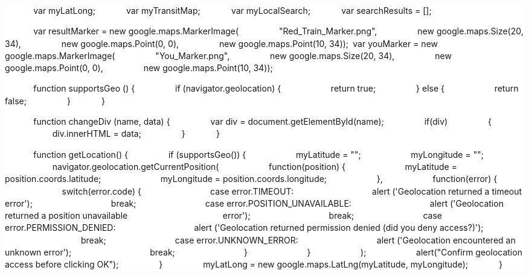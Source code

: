             var myLatLong;
            var myTransitMap;
            var myLocalSearch;
            var searchResults = [];

            var resultMarker = new google.maps.MarkerImage(
                "Red_Train_Marker.png",
                new google.maps.Size(20, 34),
                new google.maps.Point(0, 0),
                new google.maps.Point(10, 34));` `var youMarker = new google.maps.MarkerImage(
                "You_Marker.png",
                new google.maps.Size(20, 34),
                new google.maps.Point(0, 0),
                new google.maps.Point(10, 34));

            function supportsGeo () {
                if (navigator.geolocation) {
                    return true;
                } else {
                    return false;
                }
            }

            function changeDiv (name, data) {
                var div = document.getElementById(name);
                if(div)
                {
                    div.innerHTML = data;
                }
            }

            function getLocation() {
                if (supportsGeo()) {
                    myLatitude = "";
                    myLongitude = "";
                    navigator.geolocation.getCurrentPosition(
                    function(position) {
                        myLatitude = position.coords.latitude;
                        myLongitude = position.coords.longitude;
                    },
                    function(error) {
                        switch(error.code) {
                            case error.TIMEOUT:
                                alert ('Geolocation returned a timeout error');
                                break;
                            case error.POSITION_UNAVAILABLE:
                                alert ('Geolocation returned a position unavailable
                                       error');
                                break;
                            case error.PERMISSION_DENIED:
                                alert ('Geolocation returned permission denied (did you deny access?)');
                                break;
                            case error.UNKNOWN_ERROR:
                                alert ('Geolocation encountered an unknown error');
                                break;
                            }
                        }
                    );
                    alert("Confirm geolocation access before clicking OK");
                }
                myLatLong = new google.maps.LatLng(myLatitude, myLongitude);
            }
